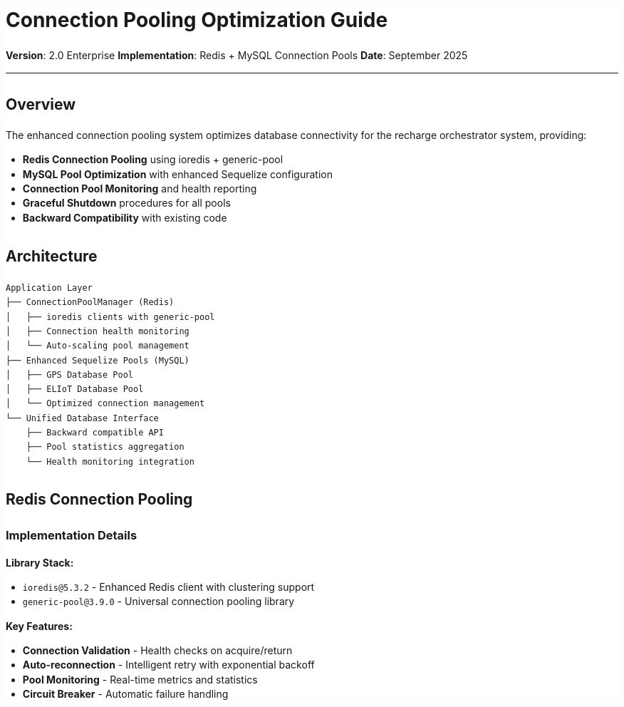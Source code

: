 # Connection Pooling Optimization Guide

**Version**: 2.0 Enterprise
**Implementation**: Redis + MySQL Connection Pools
**Date**: September 2025

---

## Overview

The enhanced connection pooling system optimizes database connectivity for the recharge orchestrator system, providing:

- **Redis Connection Pooling** using ioredis + generic-pool
- **MySQL Pool Optimization** with enhanced Sequelize configuration
- **Connection Pool Monitoring** and health reporting
- **Graceful Shutdown** procedures for all pools
- **Backward Compatibility** with existing code

## Architecture

```
Application Layer
├── ConnectionPoolManager (Redis)
│   ├── ioredis clients with generic-pool
│   ├── Connection health monitoring
│   └── Auto-scaling pool management
├── Enhanced Sequelize Pools (MySQL)
│   ├── GPS Database Pool
│   ├── ELIoT Database Pool
│   └── Optimized connection management
└── Unified Database Interface
    ├── Backward compatible API
    ├── Pool statistics aggregation
    └── Health monitoring integration
```

## Redis Connection Pooling

### Implementation Details

**Library Stack:**
- `ioredis@5.3.2` - Enhanced Redis client with clustering support
- `generic-pool@3.9.0` - Universal connection pooling library

**Key Features:**
- **Connection Validation** - Health checks on acquire/return
- **Auto-reconnection** - Intelligent retry with exponential backoff
- **Pool Monitoring** - Real-time metrics and statistics
- **Circuit Breaker** - Automatic failure handling
